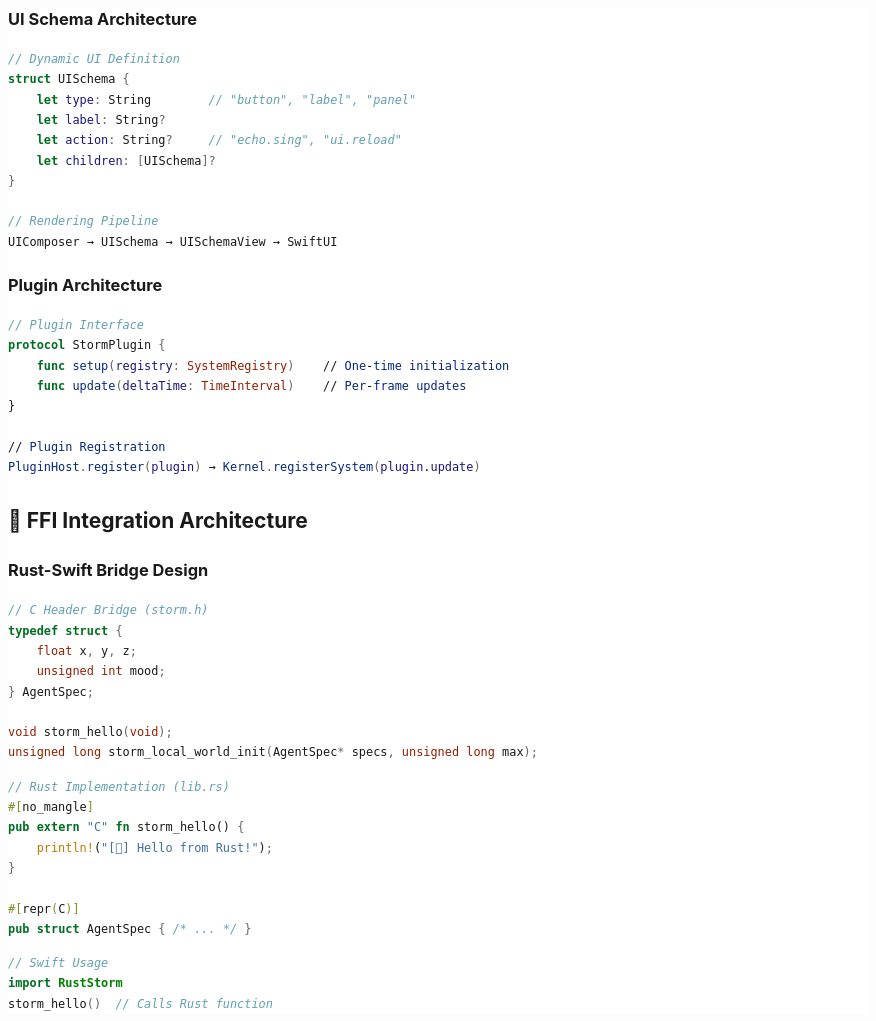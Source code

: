 ### **UI Schema Architecture**
```swift
// Dynamic UI Definition
struct UISchema {
    let type: String        // "button", "label", "panel"
    let label: String?
    let action: String?     // "echo.sing", "ui.reload"
    let children: [UISchema]?
}

// Rendering Pipeline
UIComposer → UISchema → UISchemaView → SwiftUI
```

### **Plugin Architecture**
```swift
// Plugin Interface
protocol StormPlugin {
    func setup(registry: SystemRegistry)    // One-time initialization
    func update(deltaTime: TimeInterval)    // Per-frame updates
}

// Plugin Registration
PluginHost.register(plugin) → Kernel.registerSystem(plugin.update)
```

## 🔌 FFI Integration Architecture

### **Rust-Swift Bridge Design**
```c
// C Header Bridge (storm.h)
typedef struct {
    float x, y, z;
    unsigned int mood;
} AgentSpec;

void storm_hello(void);
unsigned long storm_local_world_init(AgentSpec* specs, unsigned long max);
```

```rust
// Rust Implementation (lib.rs)
#[no_mangle]
pub extern "C" fn storm_hello() {
    println!("[🦀] Hello from Rust!");
}

#[repr(C)]
pub struct AgentSpec { /* ... */ }
```

```swift
// Swift Usage
import RustStorm
storm_hello()  // Calls Rust function
```
